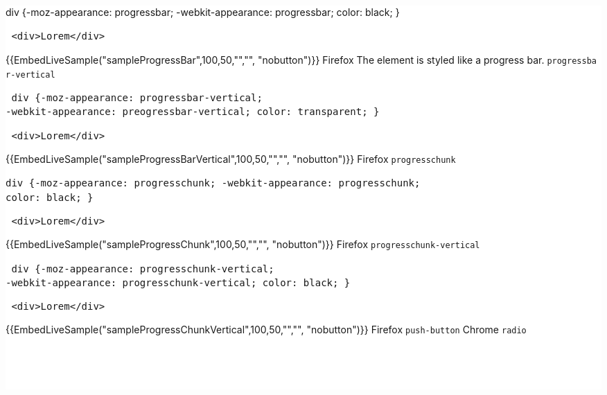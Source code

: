  div {-moz-appearance: progressbar; -webkit-appearance: progressbar; color: black; }</pre
          >
          <pre class="brush:html">          &#x3C;div>Lorem&#x3C;/div></pre>
        </div>
        {{EmbedLiveSample("sampleProgressBar",100,50,"","", "nobutton")}}
      </td>
      <td>Firefox</td>
      <td>The element is styled like a progress bar.</td>
    </tr>
    <tr>
      <td><code>progressbar-vertical</code></td>
      <td>
        <div id="sampleProgressBarVertical" class="hidden">
          <pre class="brush:css">
 div {-moz-appearance: progressbar-vertical; -webkit-appearance: preogressbar-vertical; color: transparent; }</pre
          >
          <pre class="brush:html">          &#x3C;div>Lorem&#x3C;/div></pre>
        </div>
        {{EmbedLiveSample("sampleProgressBarVertical",100,50,"","", "nobutton")}}
      </td>
      <td>Firefox</td>
      <td></td>
    </tr>
    <tr>
      <td><code>progresschunk</code></td>
      <td>
        <div id="sampleProgressChunk" class="hidden">
          <pre class="brush:css">
 div {-moz-appearance: progresschunk; -webkit-appearance: progresschunk; color: black; }</pre
          >
          <pre class="brush:html">          &#x3C;div>Lorem&#x3C;/div></pre>
        </div>
        {{EmbedLiveSample("sampleProgressChunk",100,50,"","", "nobutton")}}
      </td>
      <td>Firefox</td>
      <td></td>
    </tr>
    <tr>
      <td><code>progresschunk-vertical</code></td>
      <td>
        <div id="sampleProgressChunkVertical" class="hidden">
          <pre class="brush:css">
 div {-moz-appearance: progresschunk-vertical; -webkit-appearance: progresschunk-vertical; color: black; }</pre
          >
          <pre class="brush:html">          &#x3C;div>Lorem&#x3C;/div></pre>
        </div>
        {{EmbedLiveSample("sampleProgressChunkVertical",100,50,"","", "nobutton")}}
      </td>
      <td>Firefox</td>
      <td></td>
    </tr>
    <tr>
      <td><code>push-button</code></td>
      <td></td>
      <td>Chrome</td>
      <td></td>
    </tr>
    <tr>
      <td><code>radio</code></td>
      <td>
        <div id="sampleRadio" class="hidden">
          <pre class="brush:css">